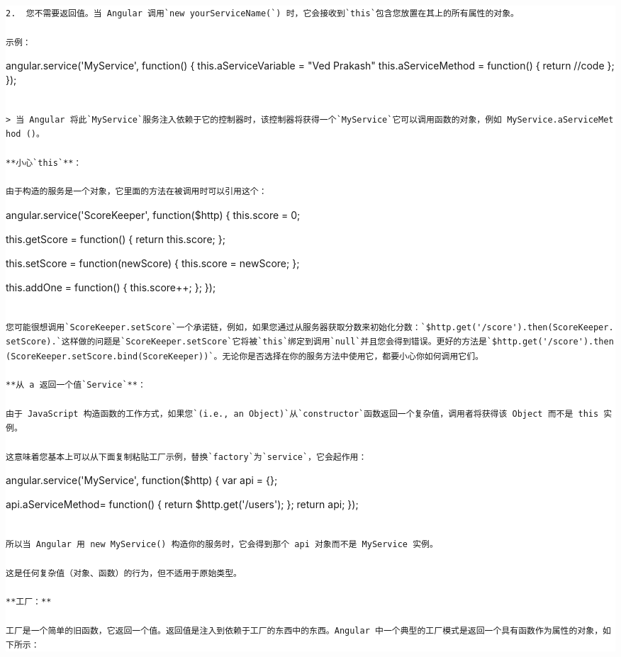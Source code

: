```
2.  您不需要返回值。当 Angular 调用`new yourServiceName(`) 时，它会接收到`this`包含您放置在其上的所有属性的对象。

示例：

```
angular.service('MyService', function() {
  this.aServiceVariable = "Ved Prakash"
  this.aServiceMethod = function() {
    return //code
  };
}); 
```

> 当 Angular 将此`MyService`服务注入依赖于它的控制器时，该控制器将获得一个`MyService`它可以调用函数的对象，例如 MyService.aServiceMethod ()。

**小心`this`**：

由于构造的服务是一个对象，它里面的方法在被调用时可以引用这个：

```
angular.service('ScoreKeeper', function($http) {
  this.score = 0;

  this.getScore = function() {
    return this.score;
  };

  this.setScore = function(newScore) {
    this.score = newScore;
  };

  this.addOne = function() {
    this.score++;
  };
}); 
```

您可能很想调用`ScoreKeeper.setScore`一个承诺链，例如，如果您通过从服务器获取分数来初始化分数：`$http.get('/score').then(ScoreKeeper.setScore).`这样做的问题是`ScoreKeeper.setScore`它将被`this`绑定到调用`null`并且您会得到错误。更好的方法是`$http.get('/score').then(ScoreKeeper.setScore.bind(ScoreKeeper))`。无论你是否选择在你的服务方法中使用它，都要小心你如何调用它们。

**从 a 返回一个值`Service`**：

由于 JavaScript 构造函数的工作方式，如果您`(i.e., an Object)`从`constructor`函数返回一个复杂值，调用者将获得该 Object 而不是 this 实例。

这意味着您基本上可以从下面复制粘贴工厂示例，替换`factory`为`service`，它会起作用：

```
angular.service('MyService', function($http) {
  var api = {};

  api.aServiceMethod= function() {
    return $http.get('/users');
  };
  return api;
}); 
```

所以当 Angular 用 new MyService() 构造你的服务时，它会得到那个 api 对象而不是 MyService 实例。

这是任何复杂值（对象、函数）的行为，但不适用于原始类型。

**工厂：**

工厂是一个简单的旧函数，它返回一个值。返回值是注入到依赖于工厂的东西中的东西。Angular 中一个典型的工厂模式是返回一个具有函数作为属性的对象，如下所示：
```